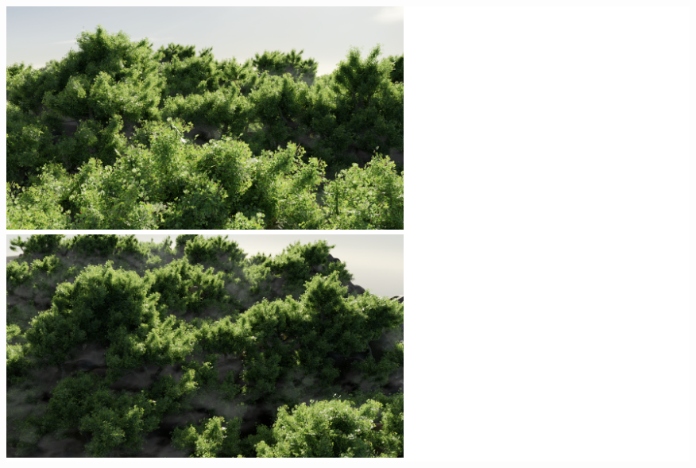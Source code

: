 <img src="https://raw.githubusercontent.com/keirace/cn409/master/images%20from%20final%20project/3.png" width="500px">    <img src="https://raw.githubusercontent.com/keirace/cn409/master/images%20from%20final%20project/4.png" width="500px">  